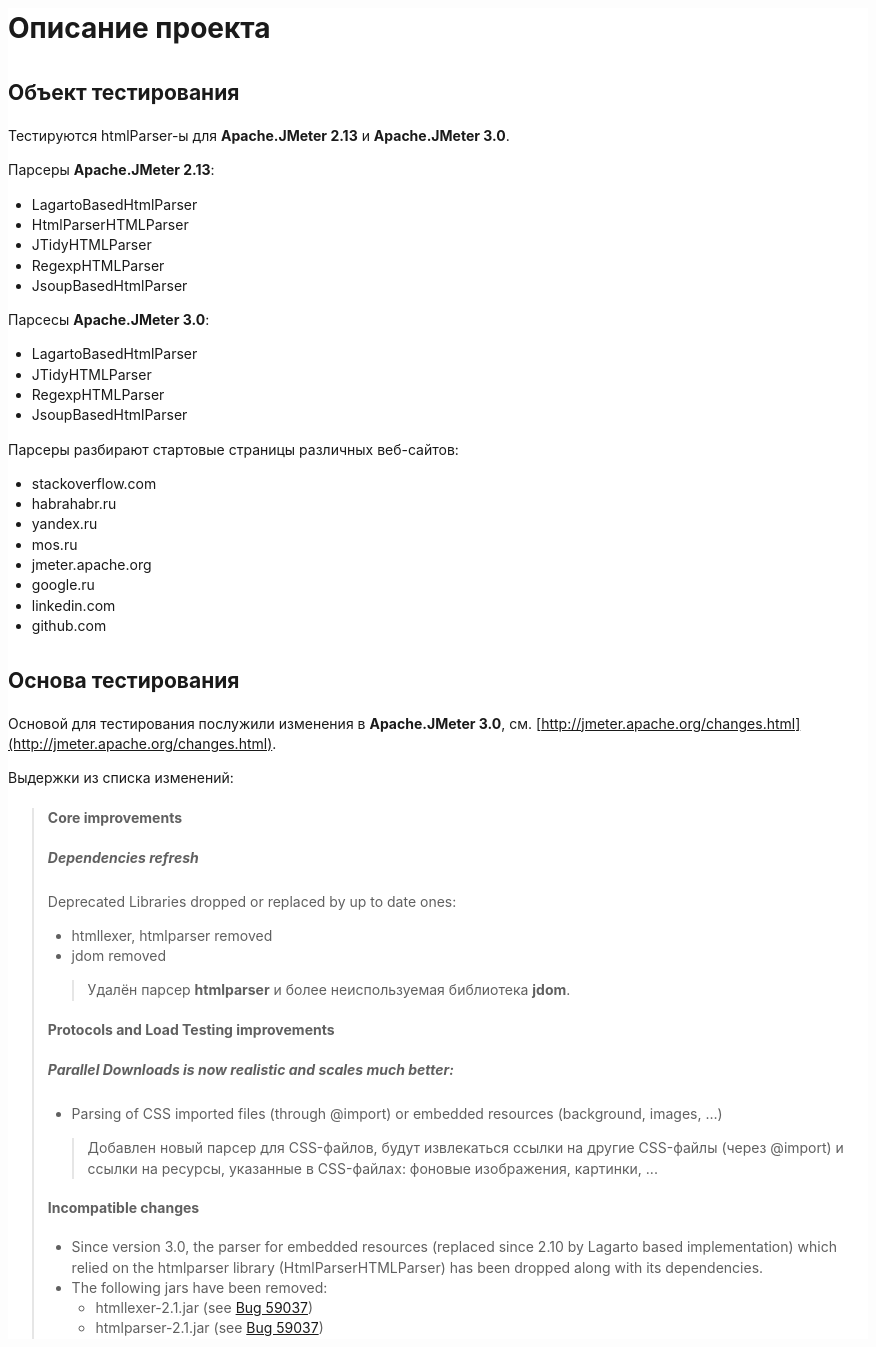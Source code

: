 # Описание проекта

## Объект тестирования
Тестируются htmlParser-ы для **Apache.JMeter 2.13** и **Apache.JMeter 3.0**.

Парсеры **Apache.JMeter 2.13**:

- LagartoBasedHtmlParser
- HtmlParserHTMLParser
- JTidyHTMLParser
- RegexpHTMLParser
- JsoupBasedHtmlParser

Парсесы **Apache.JMeter 3.0**:

- LagartoBasedHtmlParser
- JTidyHTMLParser
- RegexpHTMLParser
- JsoupBasedHtmlParser

Парсеры разбирают стартовые страницы различных веб-сайтов:

- stackoverflow.com
- habrahabr.ru
- yandex.ru
- mos.ru
- jmeter.apache.org
- google.ru
- linkedin.com
- github.com

## Основа тестирования

Основой для тестирования послужили изменения в **Apache.JMeter 3.0**, см. [http://jmeter.apache.org/changes.html](http://jmeter.apache.org/changes.html).

Выдержки из списка изменений:


> #### Core improvements
> ##### Dependencies refresh
> 
> Deprecated Libraries dropped or replaced by up to date ones:
> 
> - htmllexer, htmlparser removed
> - jdom removed
> 
> > Удалён парсер **htmlparser** и более неиспользуемая библиотека **jdom**.
> 
> #### Protocols and Load Testing improvements
> ##### Parallel Downloads is now realistic and scales much better:
> 
> - Parsing of CSS imported files (through @import) or embedded resources (background, images, …)
> 
> > Добавлен новый парсер для CSS-файлов, будут извлекаться ссылки на другие CSS-файлы (через @import) и ссылки на ресурсы, указанные в CSS-файлах: фоновые изображения, картинки, ...
> 
> #### Incompatible changes
> 
> - Since version 3.0, the parser for embedded resources (replaced since 2.10 by Lagarto based implementation) which relied on the htmlparser library (HtmlParserHTMLParser) has been dropped along with its dependencies.
> - The following jars have been removed:
>    - htmllexer-2.1.jar (see [Bug 59037](http://bz.apache.org/bugzilla/show_bug.cgi?id=59037))
>    - htmlparser-2.1.jar (see [Bug 59037](http://bz.apache.org/bugzilla/show_bug.cgi?id=59037))